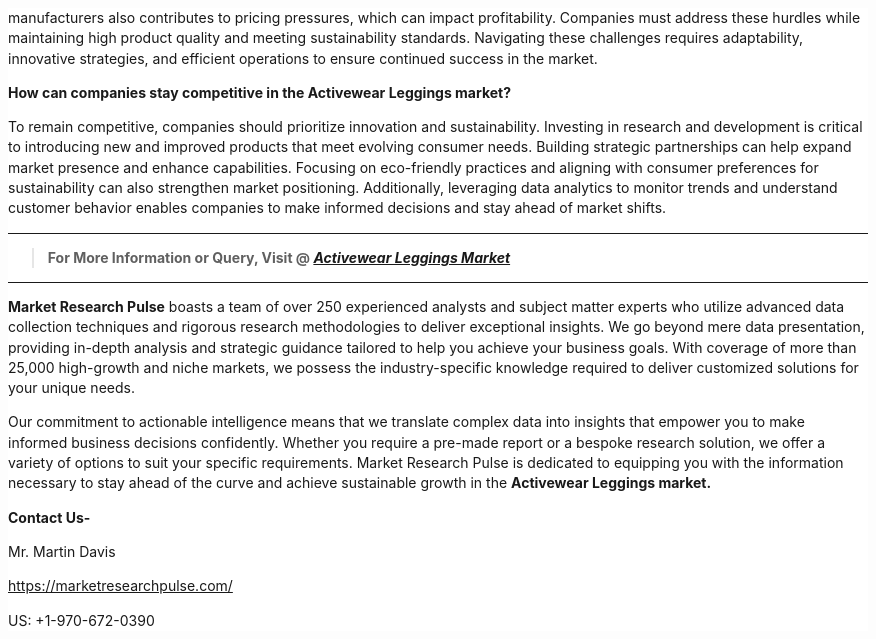 manufacturers also contributes to pricing pressures, which can impact profitability. Companies must address these hurdles while maintaining high product quality and meeting sustainability standards. Navigating these challenges requires adaptability, innovative strategies, and efficient operations to ensure continued success in the market.</p><p><strong>How can companies stay competitive in the Activewear Leggings market?</strong></p><p>To remain competitive, companies should prioritize innovation and sustainability. Investing in research and development is critical to introducing new and improved products that meet evolving consumer needs. Building strategic partnerships can help expand market presence and enhance capabilities. Focusing on eco-friendly practices and aligning with consumer preferences for sustainability can also strengthen market positioning. Additionally, leveraging data analytics to monitor trends and understand customer behavior enables companies to make informed decisions and stay ahead of market shifts.</p><hr /><blockquote><p><strong>For More Information or Query, Visit @&nbsp;<em><a href="https://marketresearchpulse.com/report/85947/activewear-leggings-market?utm_source=Linkedin&utm_medium=0117">Activewear Leggings Market</a></em></strong></p></blockquote><hr /><p><strong>Market Research Pulse</strong> boasts a team of over 250 experienced analysts and subject matter experts who utilize advanced data collection techniques and rigorous research methodologies to deliver exceptional insights. We go beyond mere data presentation, providing in-depth analysis and strategic guidance tailored to help you achieve your business goals. With coverage of more than 25,000 high-growth and niche markets, we possess the industry-specific knowledge required to deliver customized solutions for your unique needs.</p><p>Our commitment to actionable intelligence means that we translate complex data into insights that empower you to make informed business decisions confidently. Whether you require a pre-made report or a bespoke research solution, we offer a variety of options to suit your specific requirements. Market Research Pulse is dedicated to equipping you with the information necessary to stay ahead of the curve and achieve sustainable growth in the <strong>Activewear Leggings market.</strong></p><p><strong>Contact Us-</strong></p><p>Mr. Martin Davis</p><p>https://marketresearchpulse.com/</p><p>US: +1-970-672-0390</p>
